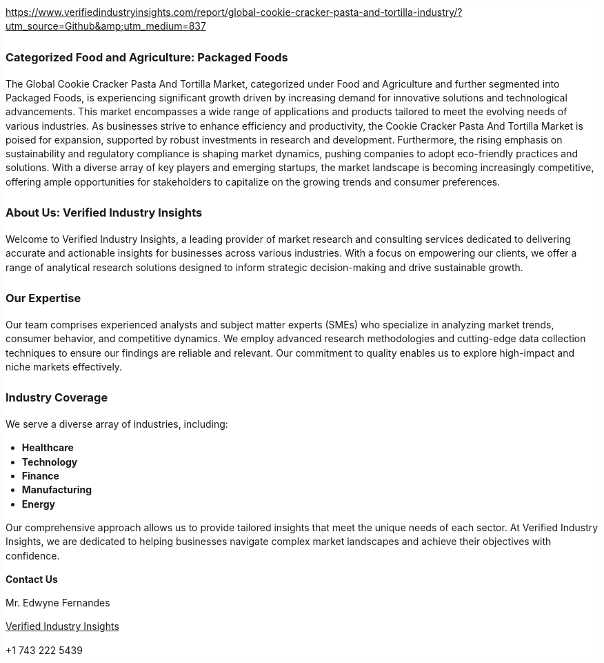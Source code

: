 </strong><a href="https://www.verifiedindustryinsights.com/report/global-cookie-cracker-pasta-and-tortilla-industry/?utm_source=Github&amp;utm_medium=837">https://www.verifiedindustryinsights.com/report/global-cookie-cracker-pasta-and-tortilla-industry/?utm_source=Github&amp;utm_medium=837</a>&nbsp;</p><h3>Categorized Food and Agriculture: Packaged Foods </h3><p>The Global Cookie Cracker Pasta And Tortilla Market, categorized under Food and Agriculture and further segmented into Packaged Foods, is experiencing significant growth driven by increasing demand for innovative solutions and technological advancements. This market encompasses a wide range of applications and products tailored to meet the evolving needs of various industries. As businesses strive to enhance efficiency and productivity, the Cookie Cracker Pasta And Tortilla Market is poised for expansion, supported by robust investments in research and development. Furthermore, the rising emphasis on sustainability and regulatory compliance is shaping market dynamics, pushing companies to adopt eco-friendly practices and solutions. With a diverse array of key players and emerging startups, the market landscape is becoming increasingly competitive, offering ample opportunities for stakeholders to capitalize on the growing trends and consumer preferences.</p><h3>About Us: Verified Industry Insights</h3><p>Welcome to Verified Industry Insights, a leading provider of market research and consulting services dedicated to delivering accurate and actionable insights for businesses across various industries. With a focus on empowering our clients, we offer a range of analytical research solutions designed to inform strategic decision-making and drive sustainable growth.</p><h3>Our Expertise</h3><p>Our team comprises experienced analysts and subject matter experts (SMEs) who specialize in analyzing market trends, consumer behavior, and competitive dynamics. We employ advanced research methodologies and cutting-edge data collection techniques to ensure our findings are reliable and relevant. Our commitment to quality enables us to explore high-impact and niche markets effectively.</p><h3>Industry Coverage</h3><p>We serve a diverse array of industries, including:</p><ul><li><strong>Healthcare</strong></li><li><strong>Technology</strong></li><li><strong>Finance</strong></li><li><strong>Manufacturing</strong></li><li><strong>Energy</strong></li></ul><p>Our comprehensive approach allows us to provide tailored insights that meet the unique needs of each sector. At Verified Industry Insights, we are dedicated to helping businesses navigate complex market landscapes and achieve their objectives with confidence.</p><p><strong>Contact Us</strong></p><p>Mr. Edwyne Fernandes</p><p><a href="https://www.verifiedindustryinsights.com/">Verified Industry Insights</a></p><p>+1 743 222 5439</p>
